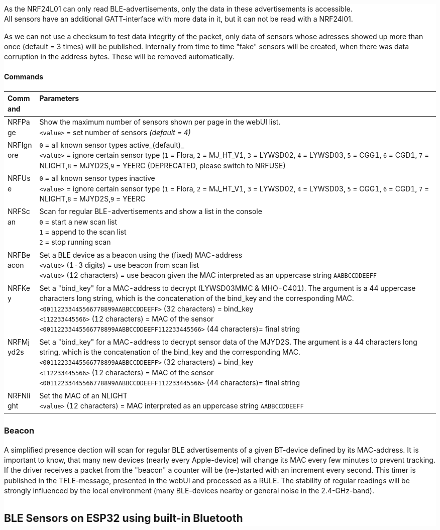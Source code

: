 As the NRF24L01 can only read BLE-advertisements, only the data in these advertisements is accessible.  
All sensors have an additional GATT-interface with more data in it, but it can not be read with a NRF24l01. 
  
As we can not use a checksum to test data integrity of the packet, only data of sensors whose adresses showed up more than once (default = 3 times) will be published. 
Internally from time to time "fake" sensors will be created, when there was data corruption in the address bytes.  These will be removed automatically.  
  
  
#### Commands

Command|Parameters
:---|:---
NRFPage<a id="nrfpage"></a>|Show the maximum number of sensors shown per page in the webUI list.<BR>`<value>` = set number of sensors _(default = 4)_
NRFIgnore<a id="nrfignore"></a>|`0` = all known sensor types active_(default)_<BR>`<value>` =  ignore certain sensor type (`1` = Flora, `2` = MJ_HT_V1, `3` = LYWSD02, `4` = LYWSD03, `5` = CGG1, `6` = CGD1, `7` = NLIGHT,`8` = MJYD2S,`9` = YEERC (DEPRECATED, please switch to NRFUSE)
NRFUse<a id="nrfuse"></a>|`0` = all known sensor types inactive<BR>`<value>` =  ignore certain sensor type (`1` = Flora, `2` = MJ_HT_V1, `3` = LYWSD02, `4` = LYWSD03, `5` = CGG1, `6` = CGD1, `7` = NLIGHT,`8` = MJYD2S,`9` = YEERC
NRFScan<a id="nrfscan"></a>| Scan for regular BLE-advertisements and show a list in the console<BR>`0` = start a new scan list<BR>`1` = append to the scan list<BR>`2` = stop running scan
NRFBeacon<a id="nrfbeacon"></a>| Set a BLE device as a beacon using the (fixed) MAC-address<BR>`<value>` (1-3 digits) = use beacon from scan list<BR>`<value>` (12 characters) = use beacon given the MAC interpreted as an uppercase string `AABBCCDDEEFF`
NRFKey<a id="nrfkey"></a>| Set a "bind_key" for a MAC-address to decrypt (LYWSD03MMC & MHO-C401). The argument is a 44 uppercase characters long string, which is the concatenation of the bind_key and the corresponding MAC.<BR>`<00112233445566778899AABBCCDDEEFF>` (32 characters) = bind_key<BR>`<112233445566>` (12 characters) = MAC of the sensor<BR>`<00112233445566778899AABBCCDDEEFF112233445566>` (44 characters)= final string
NRFMjyd2s<a id="nrfmjyd2s"></a>| Set a "bind_key" for a MAC-address to decrypt sensor data of the MJYD2S. The argument is a 44 characters long string, which is the concatenation of the bind_key and the corresponding MAC.<BR>`<00112233445566778899AABBCCDDEEFF>` (32 characters) = bind_key<BR>`<112233445566>` (12 characters) = MAC of the sensor<BR>`<00112233445566778899AABBCCDDEEFF112233445566>` (44 characters)= final string
NRFNlight<a id="nrfnlight"></a>| Set the MAC of an NLIGHT<BR>`<value>` (12 characters) =  MAC interpreted as an uppercase string `AABBCCDDEEFF`
  
  
### Beacon  
  
A simplified presence dection will scan for regular BLE advertisements of a given BT-device defined by its MAC-address. It is important to know, that many new devices (nearly every Apple-device) will change its MAC every few minutes to prevent tracking.  
If the driver receives a packet from the "beacon" a counter will be (re-)started with an increment every second. This timer is published in the TELE-message, presented in the webUI and processed as a RULE.
The stability of regular readings will be strongly influenced by the local environment (many BLE-devices nearby or general noise in the 2.4-GHz-band). 

## BLE Sensors on ESP32 using built-in Bluetooth
